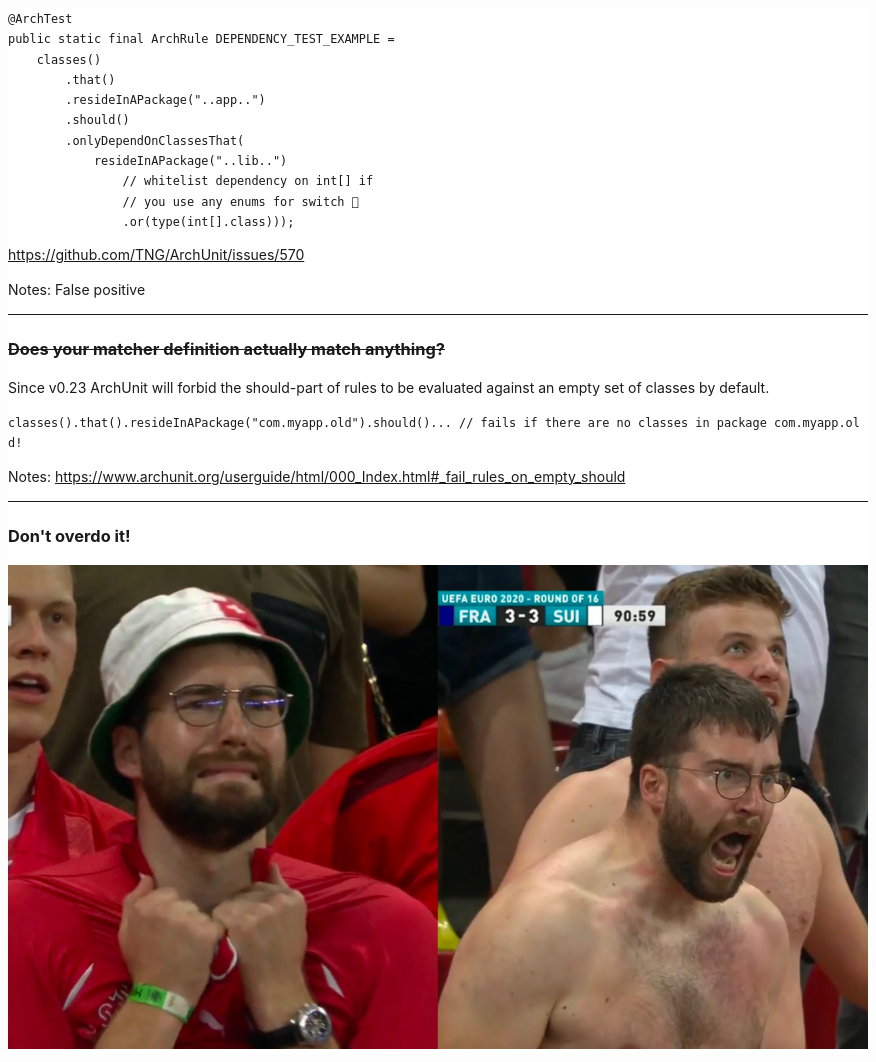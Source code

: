 ```
@ArchTest
public static final ArchRule DEPENDENCY_TEST_EXAMPLE =
    classes()
        .that()
        .resideInAPackage("..app..")
        .should()
        .onlyDependOnClassesThat(
            resideInAPackage("..lib..")
                // whitelist dependency on int[] if
                // you use any enums for switch 🤷
                .or(type(int[].class)));
```

https://github.com/TNG/ArchUnit/issues/570

Notes:
False positive


----

### ~~Does your matcher definition actually match anything?~~

Since v0.23 ArchUnit will forbid the should-part of rules to be evaluated against an empty set of classes by default.

```
classes().that().resideInAPackage("com.myapp.old").should()... // fails if there are no classes in package com.myapp.old!
```

Notes:
https://www.archunit.org/userguide/html/000_Index.html#_fail_rules_on_empty_should

----

### Don't overdo it!

![Swiss soccer fan meme](./img/overdo.webp)
